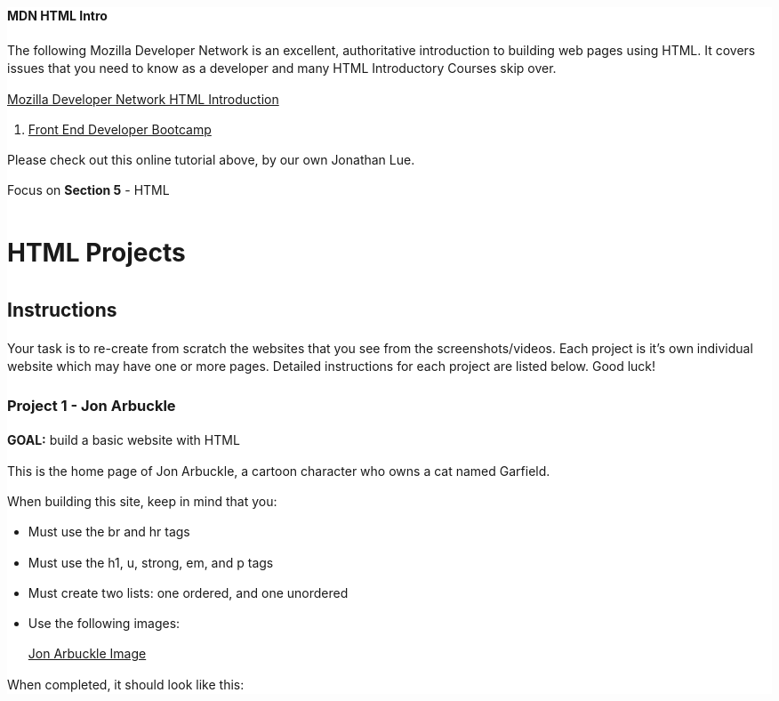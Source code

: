  
  
 #### MDN HTML Intro

  The following Mozilla Developer Network is an excellent, authoritative introduction to building web pages using HTML.  It covers issues that you need to know as a developer and many HTML Introductory Courses skip over.
  
  [Mozilla Developer Network HTML Introduction](https://developer.mozilla.org/en-US/docs/Learn/HTML/Introduction_to_HTML/Getting_started)

1. [Front End Developer Bootcamp](https://codervox.com/p/the-front-end-developer-bootcamp/?product_id=1218866&coupon_code=100PERCENTOFF72019)

Please check out this online tutorial above, by our own Jonathan Lue.

Focus on **Section 5** - HTML


# HTML Projects    

## Instructions

Your task is to re-create from scratch the websites that you see from the screenshots/videos. Each project is it’s own individual website which may have one or more pages. Detailed instructions for each project are listed below. Good luck!

### Project 1 - Jon Arbuckle

<b>GOAL:</b> build a basic website with HTML

This is the home page of Jon Arbuckle, a cartoon character who owns a cat named Garfield.

When building this site, keep in mind that you:

- Must use the br and hr tags
- Must use the h1, u, strong, em, and p tags
- Must create two lists: one ordered, and one unordered
- Use the following images:

    [Jon Arbuckle Image](./project_assets/Project1/jon-arbuckle.png)


When completed, it should look like this:
